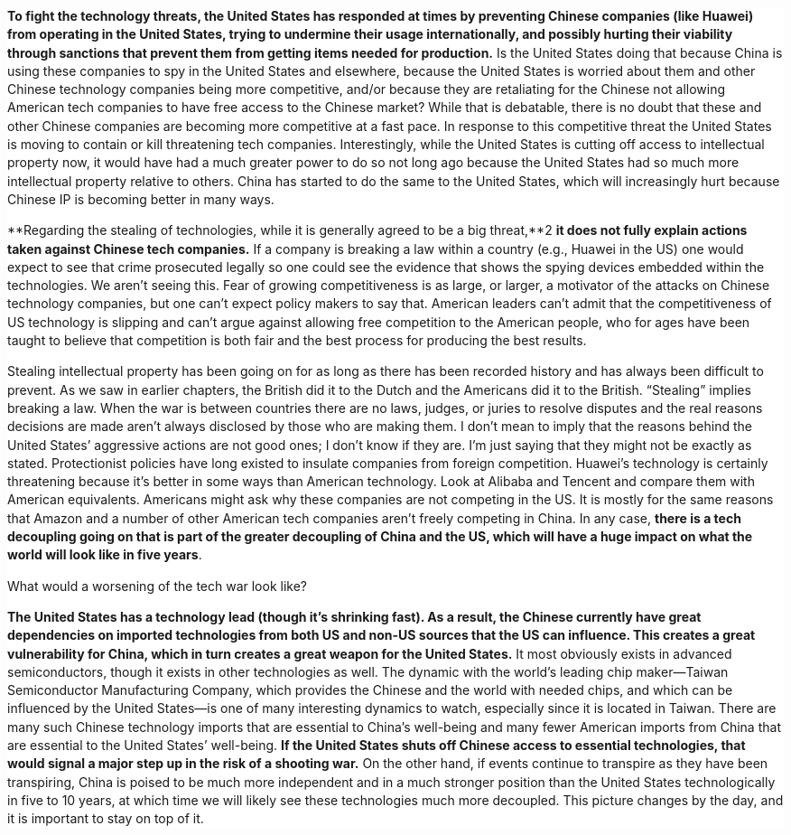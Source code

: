 
**To fight the technology threats, the United States has responded at times by preventing Chinese companies (like Huawei) from operating in the United States, trying to undermine their usage internationally, and possibly hurting their viability through sanctions that prevent them from getting items needed for production.** Is the United States doing that because China is using these companies to spy in the United States and elsewhere, because the United States is worried about them and other Chinese technology companies being more competitive, and/or because they are retaliating for the Chinese not allowing American tech companies to have free access to the Chinese market? While that is debatable, there is no doubt that these and other Chinese companies are becoming more competitive at a fast pace. In response to this competitive threat the United States is moving to contain or kill threatening tech companies. Interestingly, while the United States is cutting off access to intellectual property now, it would have had a much greater power to do so not long ago because the United States had so much more intellectual property relative to others. China has started to do the same to the United States, which will increasingly hurt because Chinese IP is becoming better in many ways.

**Regarding the stealing of technologies, while it is generally agreed to be a big threat,**2 **it does not fully explain actions taken against Chinese tech companies.** If a company is breaking a law within a country (e.g., Huawei in the US) one would expect to see that crime prosecuted legally so one could see the evidence that shows the spying devices embedded within the technologies. We aren’t seeing this. Fear of growing competitiveness is as large, or larger, a motivator of the attacks on Chinese technology companies, but one can’t expect policy makers to say that. American leaders can’t admit that the competitiveness of US technology is slipping and can’t argue against allowing free competition to the American people, who for ages have been taught to believe that competition is both fair and the best process for producing the best results.

Stealing intellectual property has been going on for as long as there has been recorded history and has always been difficult to prevent. As we saw in earlier chapters, the British did it to the Dutch and the Americans did it to the British. “Stealing” implies breaking a law. When the war is between countries there are no laws, judges, or juries to resolve disputes and the real reasons decisions are made aren’t always disclosed by those who are making them. I don’t mean to imply that the reasons behind the United States’ aggressive actions are not good ones; I don’t know if they are. I’m just saying that they might not be exactly as stated. Protectionist policies have long existed to insulate companies from foreign competition. Huawei’s technology is certainly threatening because it’s better in some ways than American technology. Look at Alibaba and Tencent and compare them with American equivalents. Americans might ask why these companies are not competing in the US. It is mostly for the same reasons that Amazon and a number of other American tech companies aren’t freely competing in China. In any case, **there is a tech decoupling going on that is part of the greater decoupling of China and the US, which will have a huge impact on what the world will look like in five years**.

What would a worsening of the tech war look like?

**The United States has a technology lead (though it’s shrinking fast). As a result, the Chinese currently have great dependencies on imported technologies from both US and non-US sources that the US can influence. This creates a great vulnerability for China, which in turn creates a great weapon for the United States.** It most obviously exists in advanced semiconductors, though it exists in other technologies as well. The dynamic with the world’s leading chip maker—Taiwan Semiconductor Manufacturing Company, which provides the Chinese and the world with needed chips, and which can be influenced by the United States—is one of many interesting dynamics to watch, especially since it is located in Taiwan. There are many such Chinese technology imports that are essential to China’s well-being and many fewer American imports from China that are essential to the United States’ well-being. **If the United States shuts off Chinese access to essential technologies, that would signal a major step up in the risk of a shooting war.** On the other hand, if events continue to transpire as they have been transpiring, China is poised to be much more independent and in a much stronger position than the United States technologically in five to 10 years, at which time we will likely see these technologies much more decoupled. This picture changes by the day, and it is important to stay on top of it.
